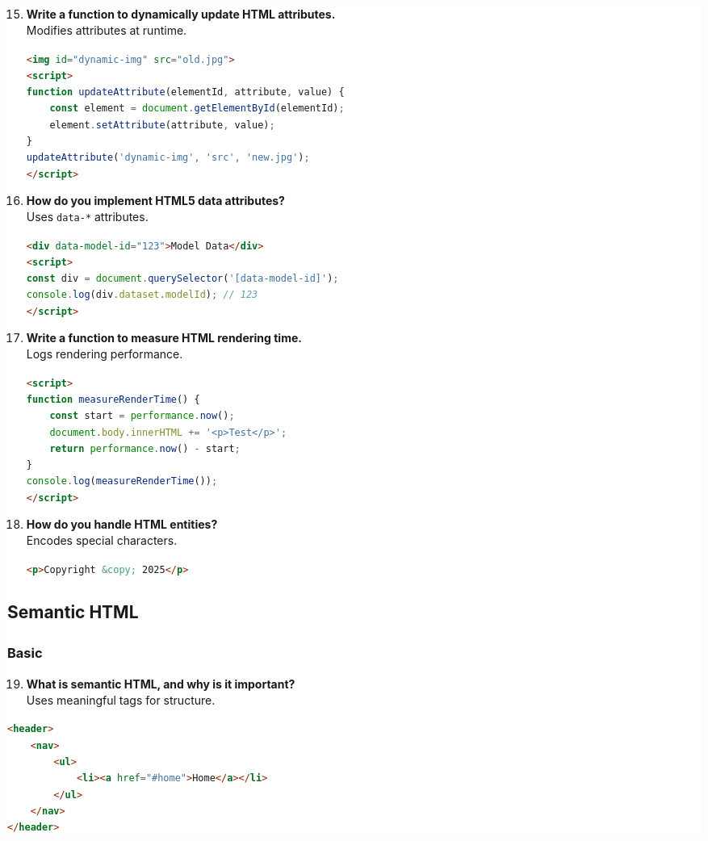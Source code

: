 15. **Write a function to dynamically update HTML attributes.**  
    Modifies attributes at runtime.  
    ```html
    <img id="dynamic-img" src="old.jpg">
    <script>
    function updateAttribute(elementId, attribute, value) {
        const element = document.getElementById(elementId);
        element.setAttribute(attribute, value);
    }
    updateAttribute('dynamic-img', 'src', 'new.jpg');
    </script>
    ```

16. **How do you implement HTML5 data attributes?**  
    Uses `data-*` attributes.  
    ```html
    <div data-model-id="123">Model Data</div>
    <script>
    const div = document.querySelector('[data-model-id]');
    console.log(div.dataset.modelId); // 123
    </script>
    ```

17. **Write a function to measure HTML rendering time.**  
    Logs rendering performance.  
    ```html
    <script>
    function measureRenderTime() {
        const start = performance.now();
        document.body.innerHTML += '<p>Test</p>';
        return performance.now() - start;
    }
    console.log(measureRenderTime());
    </script>
    ```

18. **How do you handle HTML entities?**  
    Encodes special characters.  
    ```html
    <p>Copyright &copy; 2025</p>
    ```

## Semantic HTML

### Basic
19. **What is semantic HTML, and why is it important?**  
   Uses meaningful tags for structure.  
   ```html
   <header>
       <nav>
           <ul>
               <li><a href="#home">Home</a></li>
           </ul>
       </nav>
   </header>
   ```
